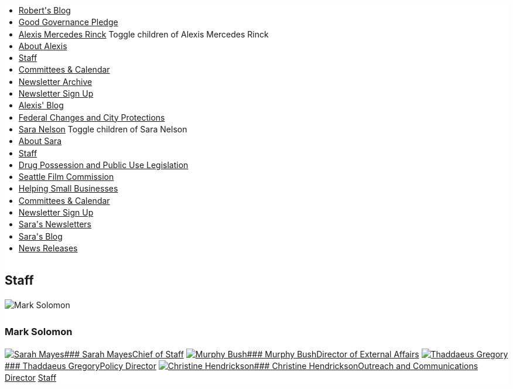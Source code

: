    *   [Robert's Blog](https://kettle.seattle.gov)  
   *   [Good Governance Pledge](https://www.seattle.gov/council/meet-the-council/robert-kettle/good-governance-pledge)  
 *   [Alexis Mercedes Rinck](https://www.seattle.gov/council/rinck)  Toggle children of Alexis Mercedes Rinck 
   *   [About Alexis](https://www.seattle.gov/council/meet-the-council/alexis-mercedes-rinck/about-alexis)  
   *   [Staff](https://www.seattle.gov/council/meet-the-council/alexis-mercedes-rinck/staff)  
   *   [Committees & Calendar](https://www.seattle.gov/council/meet-the-council/alexis-mercedes-rinck/committees-and-calendar)  
   *   [Newsletter Archive](https://us12.campaign-archive.com/home/?u=11a79978ca7225050bfabf7ad&id=f60af58778)  
   *   [Newsletter Sign Up](https://eepurl.com/i47iEs)  
   *   [Alexis' Blog](https://council.seattle.gov/rinck)  
   *   [Federal Changes and City Protections](https://www.seattle.gov/council/meet-the-council/alexis-mercedes-rinck/federal-changes-and-city-protections)  
 *   [Sara Nelson](https://www.seattle.gov/council/meet-the-council/sara-nelson)  Toggle children of Sara Nelson 
   *   [About Sara](https://www.seattle.gov/council/meet-the-council/sara-nelson/about-sara)  
   *   [Staff](https://www.seattle.gov/council/meet-the-council/sara-nelson/staff)  
   *   [Drug Possession and Public Use Legislation](https://www.seattle.gov/council/meet-the-council/sara-nelson/drug-possession-and-public-use-legislation)  
   *   [Seattle Film Commission](https://www.seattle.gov/council/meet-the-council/sara-nelson/seattle-film-commission)  
   *   [Helping Small Businesses](https://www.seattle.gov/council/meet-the-council/sara-nelson/helping-small-businesses)  
   *   [Committees & Calendar](https://www.seattle.gov/council/meet-the-council/sara-nelson/committees-and-calendar)  
   *   [Newsletter Sign Up](https://seattle.us12.list-manage.com/subscribe?u=11a79978ca7225050bfabf7ad&id=974e33336d)  
   *   [Sara's Newsletters](https://us12.campaign-archive.com/home/?u=11a79978ca7225050bfabf7ad&id=974e33336d)  
   *   [Sara's Blog](https://nelson.seattle.gov)  
   *   [News Releases](https://www.seattle.gov/council/meet-the-council/sara-nelson/news-releases)  

## Staff

  ![Mark Solomon](https://www.seattle.gov/images//images/Council/Members/Solomon/mark-solomon.jpg)  

### Mark Solomon

  [![Sarah Mayes](https://www.seattle.gov/images/images/Council/Members/Solomon/sarah.mayes.png)### Sarah MayesChief of Staff](https://www.seattle.gov/council/meet-the-council/mark-solomon/staff)   [![Murphy Bush](https://www.seattle.gov/images/images/Council/Members/Solomon/murphy-bush-a_165912.png)### Murphy BushDirector of External Affairs](https://www.seattle.gov/council/meet-the-council/mark-solomon/staff)   [![Thaddaeus Gregory](https://www.seattle.gov/images/images/Council/Members/Solomon/thaddaeus-gregory.png)### Thaddaeus GregoryPolicy Director](https://www.seattle.gov/council/meet-the-council/mark-solomon/staff)   [![Christine Hendrickson](https://www.seattle.gov/images/images/Council/Members/Solomon/christine-hendrickson.png)### Christine HendricksonOutreach and Communications Director](https://www.seattle.gov/council/meet-the-council/mark-solomon/staff)   [Staff](https://www.seattle.gov/council/meet-the-council/mark-solomon/staff)  

